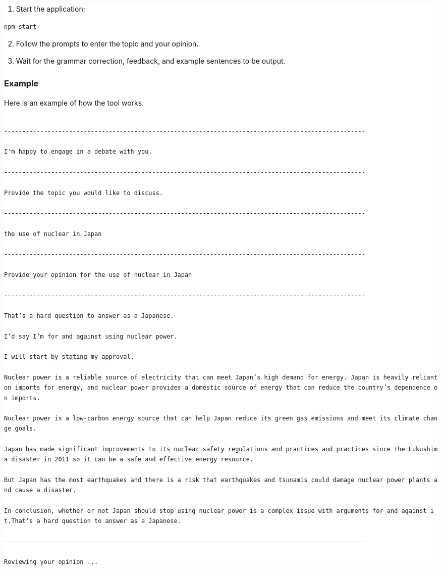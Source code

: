 1. Start the application:

```
npm start
```

2. Follow the prompts to enter the topic and your opinion.

3. Wait for the grammar correction, feedback, and example sentences to be output.

### Example

Here is an example of how the tool works.

```

----------------------------------------------------------------------------------------------------

I'm happy to engage in a debate with you.

----------------------------------------------------------------------------------------------------

Provide the topic you would like to discuss.

----------------------------------------------------------------------------------------------------

the use of nuclear in Japan

----------------------------------------------------------------------------------------------------

Provide your opinion for the use of nuclear in Japan

----------------------------------------------------------------------------------------------------

That’s a hard question to answer as a Japanese.

I’d say I’m for and against using nuclear power.

I will start by stating my approval.

Nuclear power is a reliable source of electricity that can meet Japan’s high demand for energy. Japan is heavily reliant on imports for energy, and nuclear power provides a domestic source of energy that can reduce the country’s dependence on imports.

Nuclear power is a low-carbon energy source that can help Japan reduce its green gas emissions and meet its climate change goals.

Japan has made significant improvements to its nuclear safety regulations and practices and practices since the Fukushima disaster in 2011 so it can be a safe and effective energy resource.

But Japan has the most earthquakes and there is a risk that earthquakes and tsunamis could damage nuclear power plants and cause a disaster.

In conclusion, whether or not Japan should stop using nuclear power is a complex issue with arguments for and against it.That’s a hard question to answer as a Japanese.

----------------------------------------------------------------------------------------------------

Reviewing your opinion ...

```